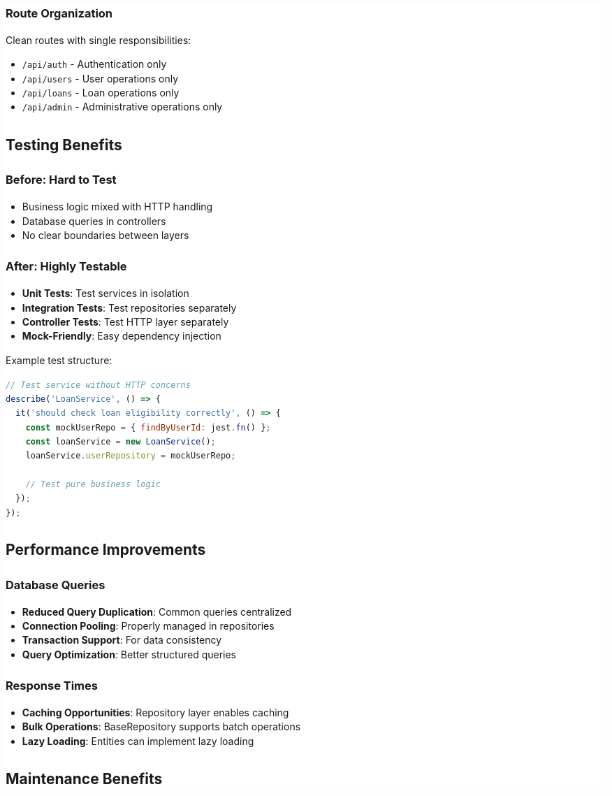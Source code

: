 ### Route Organization
Clean routes with single responsibilities:
- `/api/auth` - Authentication only
- `/api/users` - User operations only  
- `/api/loans` - Loan operations only
- `/api/admin` - Administrative operations only

## Testing Benefits

### Before: Hard to Test
- Business logic mixed with HTTP handling
- Database queries in controllers
- No clear boundaries between layers

### After: Highly Testable
- **Unit Tests**: Test services in isolation
- **Integration Tests**: Test repositories separately
- **Controller Tests**: Test HTTP layer separately
- **Mock-Friendly**: Easy dependency injection

Example test structure:
```javascript
// Test service without HTTP concerns
describe('LoanService', () => {
  it('should check loan eligibility correctly', () => {
    const mockUserRepo = { findByUserId: jest.fn() };
    const loanService = new LoanService();
    loanService.userRepository = mockUserRepo;
    
    // Test pure business logic
  });
});
```

## Performance Improvements

### Database Queries
- **Reduced Query Duplication**: Common queries centralized
- **Connection Pooling**: Properly managed in repositories
- **Transaction Support**: For data consistency
- **Query Optimization**: Better structured queries

### Response Times
- **Caching Opportunities**: Repository layer enables caching
- **Bulk Operations**: BaseRepository supports batch operations
- **Lazy Loading**: Entities can implement lazy loading

## Maintenance Benefits

